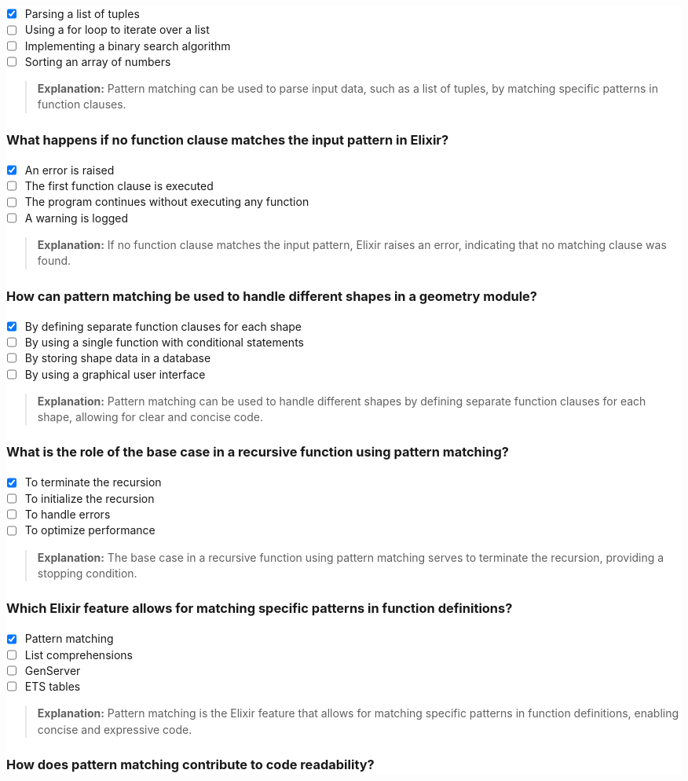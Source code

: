 - [x] Parsing a list of tuples
- [ ] Using a for loop to iterate over a list
- [ ] Implementing a binary search algorithm
- [ ] Sorting an array of numbers

> **Explanation:** Pattern matching can be used to parse input data, such as a list of tuples, by matching specific patterns in function clauses.

### What happens if no function clause matches the input pattern in Elixir?

- [x] An error is raised
- [ ] The first function clause is executed
- [ ] The program continues without executing any function
- [ ] A warning is logged

> **Explanation:** If no function clause matches the input pattern, Elixir raises an error, indicating that no matching clause was found.

### How can pattern matching be used to handle different shapes in a geometry module?

- [x] By defining separate function clauses for each shape
- [ ] By using a single function with conditional statements
- [ ] By storing shape data in a database
- [ ] By using a graphical user interface

> **Explanation:** Pattern matching can be used to handle different shapes by defining separate function clauses for each shape, allowing for clear and concise code.

### What is the role of the base case in a recursive function using pattern matching?

- [x] To terminate the recursion
- [ ] To initialize the recursion
- [ ] To handle errors
- [ ] To optimize performance

> **Explanation:** The base case in a recursive function using pattern matching serves to terminate the recursion, providing a stopping condition.

### Which Elixir feature allows for matching specific patterns in function definitions?

- [x] Pattern matching
- [ ] List comprehensions
- [ ] GenServer
- [ ] ETS tables

> **Explanation:** Pattern matching is the Elixir feature that allows for matching specific patterns in function definitions, enabling concise and expressive code.

### How does pattern matching contribute to code readability?
